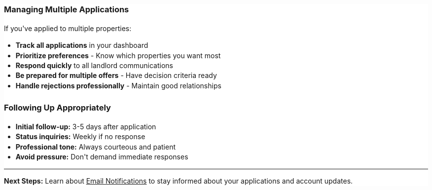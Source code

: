 ### Managing Multiple Applications
If you've applied to multiple properties:
- **Track all applications** in your dashboard
- **Prioritize preferences** - Know which properties you want most
- **Respond quickly** to all landlord communications
- **Be prepared for multiple offers** - Have decision criteria ready
- **Handle rejections professionally** - Maintain good relationships

### Following Up Appropriately
- **Initial follow-up:** 3-5 days after application
- **Status inquiries:** Weekly if no response
- **Professional tone:** Always courteous and patient
- **Avoid pressure:** Don't demand immediate responses

---

**Next Steps:** Learn about [Email Notifications](notifications.md) to stay informed about your applications and account updates.